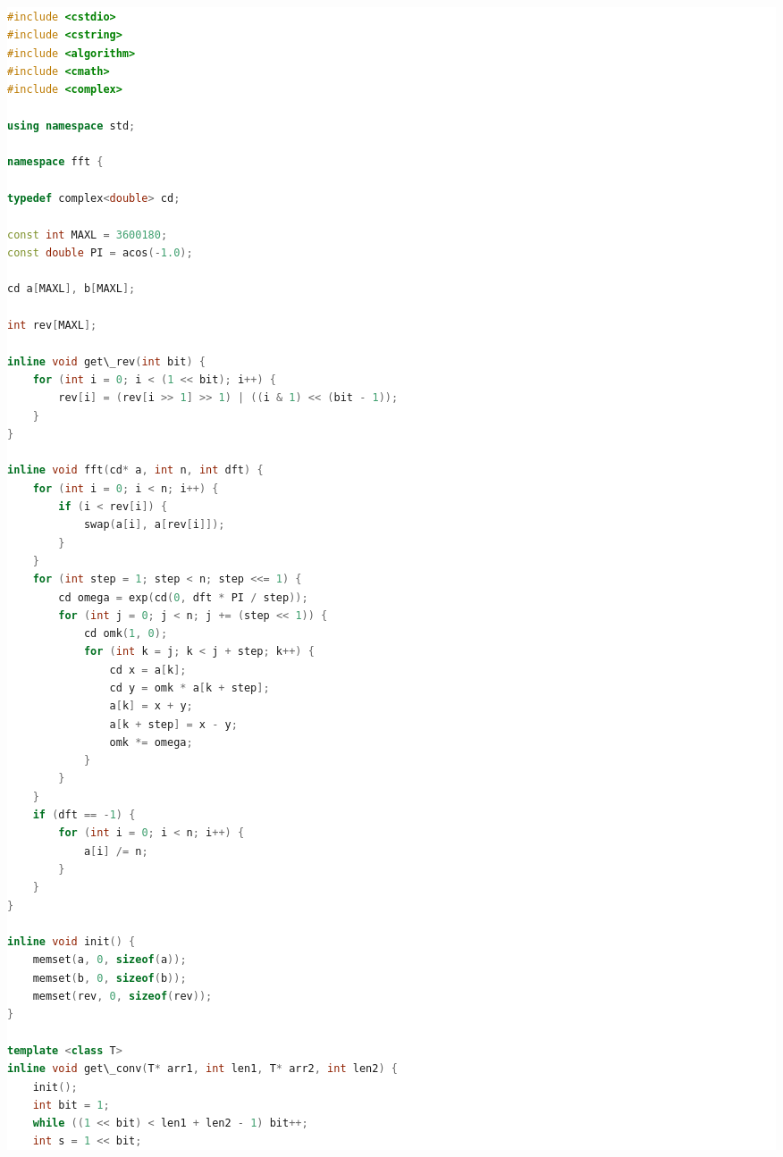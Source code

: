 ``` C++
#include <cstdio>
#include <cstring>
#include <algorithm>
#include <cmath>
#include <complex>

using namespace std;

namespace fft {

typedef complex<double> cd;

const int MAXL = 3600180;
const double PI = acos(-1.0);

cd a[MAXL], b[MAXL];

int rev[MAXL];

inline void get\_rev(int bit) {
    for (int i = 0; i < (1 << bit); i++) {
        rev[i] = (rev[i >> 1] >> 1) | ((i & 1) << (bit - 1));
    }
}

inline void fft(cd* a, int n, int dft) {
    for (int i = 0; i < n; i++) {
        if (i < rev[i]) {
            swap(a[i], a[rev[i]]);
        }
    }
    for (int step = 1; step < n; step <<= 1) {
        cd omega = exp(cd(0, dft * PI / step));
        for (int j = 0; j < n; j += (step << 1)) {
            cd omk(1, 0);
            for (int k = j; k < j + step; k++) {
                cd x = a[k];
                cd y = omk * a[k + step];
                a[k] = x + y;
                a[k + step] = x - y;
                omk *= omega;
            }
        }
    }
    if (dft == -1) {
        for (int i = 0; i < n; i++) {
            a[i] /= n;
        }
    }
}

inline void init() {
    memset(a, 0, sizeof(a));
    memset(b, 0, sizeof(b));
    memset(rev, 0, sizeof(rev));
}

template <class T>
inline void get\_conv(T* arr1, int len1, T* arr2, int len2) {
    init();
    int bit = 1;
    while ((1 << bit) < len1 + len2 - 1) bit++;
    int s = 1 << bit;
```